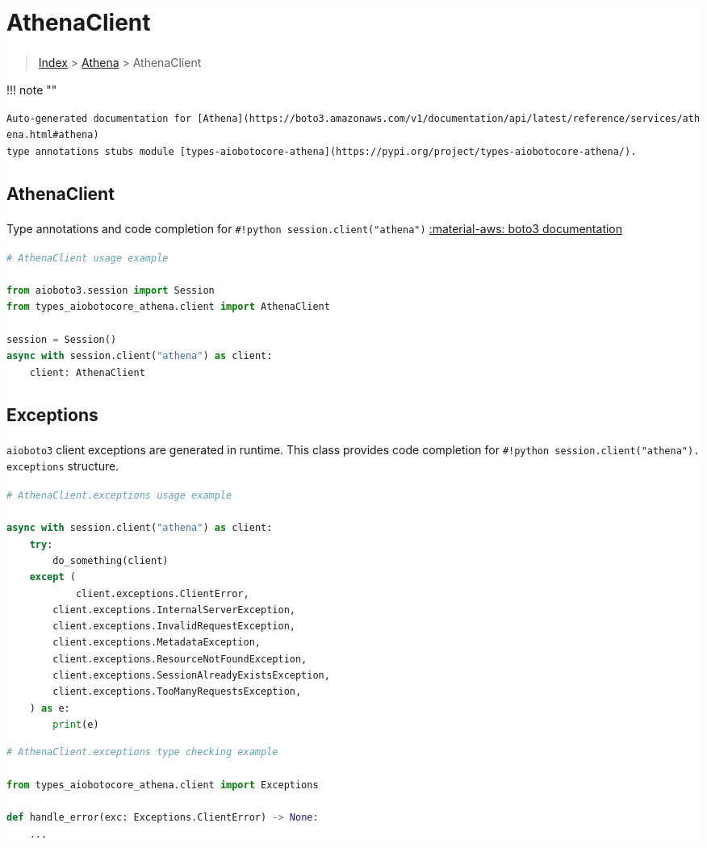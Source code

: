 # AthenaClient

> [Index](../README.md) > [Athena](./README.md) > AthenaClient

!!! note ""

    Auto-generated documentation for [Athena](https://boto3.amazonaws.com/v1/documentation/api/latest/reference/services/athena.html#athena)
    type annotations stubs module [types-aiobotocore-athena](https://pypi.org/project/types-aiobotocore-athena/).

## AthenaClient

Type annotations and code completion for `#!python session.client("athena")`
[:material-aws: boto3 documentation](https://boto3.amazonaws.com/v1/documentation/api/latest/reference/services/athena.html#Athena.Client)

```python
# AthenaClient usage example

from aioboto3.session import Session
from types_aiobotocore_athena.client import AthenaClient

session = Session()
async with session.client("athena") as client:
    client: AthenaClient
```

## Exceptions


`aioboto3` client exceptions are generated in runtime.
This class provides code completion for `#!python session.client("athena").exceptions` structure.

```python
# AthenaClient.exceptions usage example

async with session.client("athena") as client:
    try:
        do_something(client)
    except (
            client.exceptions.ClientError,
        client.exceptions.InternalServerException,
        client.exceptions.InvalidRequestException,
        client.exceptions.MetadataException,
        client.exceptions.ResourceNotFoundException,
        client.exceptions.SessionAlreadyExistsException,
        client.exceptions.TooManyRequestsException,
    ) as e:
        print(e)
```

```python
# AthenaClient.exceptions type checking example

from types_aiobotocore_athena.client import Exceptions

def handle_error(exc: Exceptions.ClientError) -> None:
    ...
```
